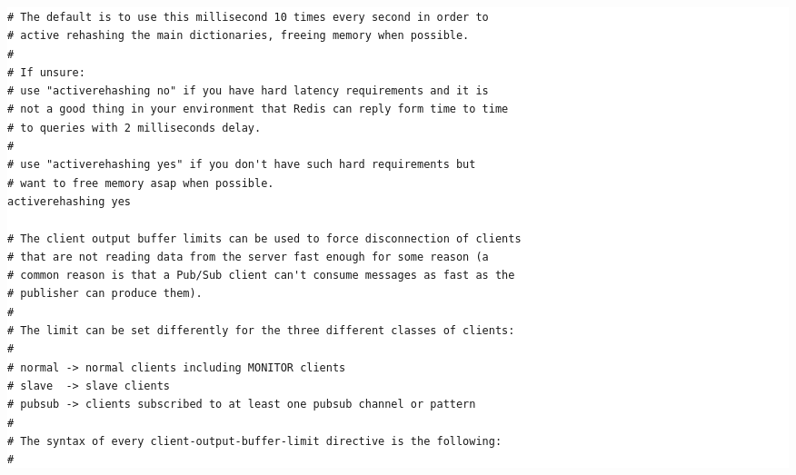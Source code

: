 	# The default is to use this millisecond 10 times every second in order to
	# active rehashing the main dictionaries, freeing memory when possible.
	#
	# If unsure:
	# use "activerehashing no" if you have hard latency requirements and it is
	# not a good thing in your environment that Redis can reply form time to time
	# to queries with 2 milliseconds delay.
	#
	# use "activerehashing yes" if you don't have such hard requirements but
	# want to free memory asap when possible.
	activerehashing yes

	# The client output buffer limits can be used to force disconnection of clients
	# that are not reading data from the server fast enough for some reason (a
	# common reason is that a Pub/Sub client can't consume messages as fast as the
	# publisher can produce them).
	#
	# The limit can be set differently for the three different classes of clients:
	#
	# normal -> normal clients including MONITOR clients
	# slave  -> slave clients
	# pubsub -> clients subscribed to at least one pubsub channel or pattern
	#
	# The syntax of every client-output-buffer-limit directive is the following:
	#